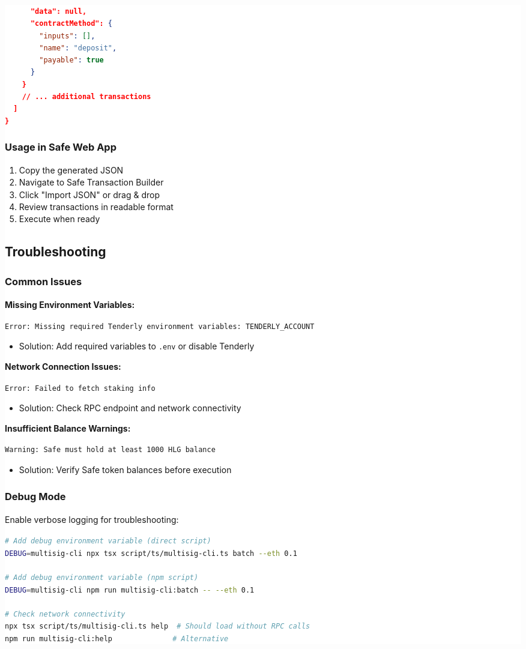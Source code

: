 ```json
      "data": null,
      "contractMethod": {
        "inputs": [],
        "name": "deposit",
        "payable": true
      }
    }
    // ... additional transactions
  ]
}
```

### Usage in Safe Web App

1. Copy the generated JSON
2. Navigate to Safe Transaction Builder
3. Click "Import JSON" or drag & drop
4. Review transactions in readable format
5. Execute when ready

## Troubleshooting

### Common Issues

**Missing Environment Variables:**
```bash
Error: Missing required Tenderly environment variables: TENDERLY_ACCOUNT
```
- Solution: Add required variables to `.env` or disable Tenderly

**Network Connection Issues:**
```bash
Error: Failed to fetch staking info
```
- Solution: Check RPC endpoint and network connectivity

**Insufficient Balance Warnings:**
```bash
Warning: Safe must hold at least 1000 HLG balance
```
- Solution: Verify Safe token balances before execution

### Debug Mode

Enable verbose logging for troubleshooting:

```bash
# Add debug environment variable (direct script)
DEBUG=multisig-cli npx tsx script/ts/multisig-cli.ts batch --eth 0.1

# Add debug environment variable (npm script)
DEBUG=multisig-cli npm run multisig-cli:batch -- --eth 0.1

# Check network connectivity
npx tsx script/ts/multisig-cli.ts help  # Should load without RPC calls
npm run multisig-cli:help              # Alternative
```
